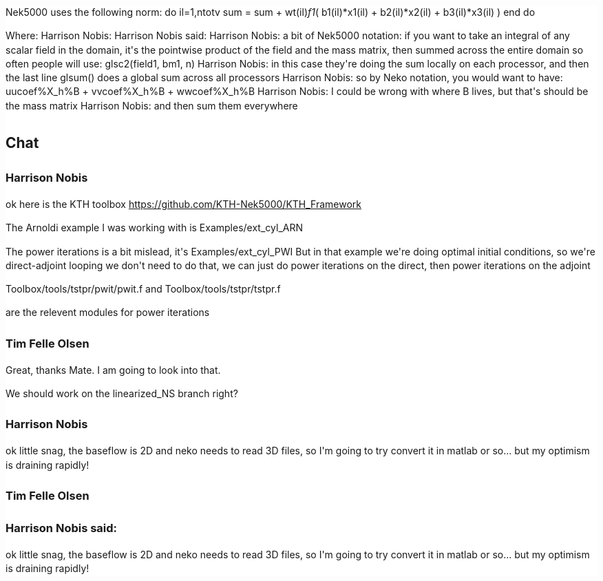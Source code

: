 Nek5000 uses the following norm:
do il=1,ntotv
sum = sum + wt(il)*f1*( b1(il)*x1(il) + b2(il)*x2(il) + b3(il)*x3(il) )
 end do

Where:
      Harrison Nobis: Harrison Nobis said:
Harrison Nobis: a bit of Nek5000 notation:
if you want to take an integral of any scalar field in the domain, it's the pointwise product of the field and the mass matrix, then summed across the entire domain
so often people will use: glsc2(field1, bm1, n)
Harrison Nobis: in this case they're doing the sum locally on each processor, and then the last line glsum() does a global sum across all processors
Harrison Nobis: so by Neko notation, you would want to have:
uucoef%X_h%B + vvcoef%X_h%B + wwcoef%X_h%B
Harrison Nobis: I could be wrong with where B lives, but that's should be the mass matrix
Harrison Nobis: and then sum them everywhere




## Chat

### Harrison Nobis

ok here is the KTH toolbox https://github.com/KTH-Nek5000/KTH_Framework

The Arnoldi example I was working with is Examples/ext_cyl_ARN

The power iterations is a bit mislead, it's Examples/ext_cyl_PWI But in that
example we're doing optimal initial conditions, so we're direct-adjoint looping
we don't need to do that, we can just do power iterations on the direct, then
power iterations on the adjoint

Toolbox/tools/tstpr/pwit/pwit.f and Toolbox/tools/tstpr/tstpr.f

are the relevent modules for power iterations

### Tim Felle Olsen

Great, thanks Mate. I am going to look into that.

We should work on the linearized_NS branch right?

### Harrison Nobis

ok little snag, the baseflow is 2D and neko needs to read 3D files, so I'm going
to try convert it in matlab or so... but my optimism is draining rapidly!

### Tim Felle Olsen

### Harrison Nobis said:


ok little snag, the baseflow is 2D and neko needs to read 3D files, so I'm going
to try convert it in matlab or so... but my optimism is draining rapidly!

